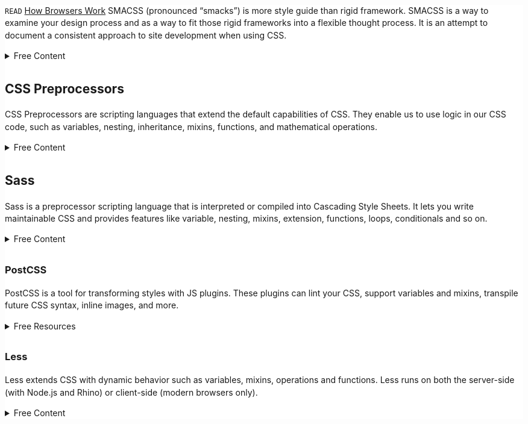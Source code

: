 ```READ``` [How Browsers Work](https://www.html5rocks.com/en/tutorials/internals/howbrowserswork/ "How Browsers Work")
SMACSS (pronounced “smacks”) is more style guide than rigid framework. SMACSS is a way to examine your design process and as a way to fit those rigid frameworks into a flexible thought process. It is an attempt to document a consistent approach to site development when using CSS.

<details><summary>Free Content</summary></details>

##

<h2>CSS Preprocessors</h2>

CSS Preprocessors are scripting languages that extend the default capabilities of CSS. They enable us to use logic in our CSS code, such as variables, nesting, inheritance, mixins, functions, and mathematical operations.

<details><summary>Free Content</summary></br>

```READ``` [CSS Preprocessors Explained](https://www.freecodecamp.org/news/css-preprocessors/#:~:text=CSS%20Preprocessors%20compile%20the%20code,preprocessor%20were%20not%20in%20place. "CSS Preprocessors Explained")

```READ``` [Why Use Preprocessors?](https://sherocommerce.com/what-is-a-css-preprocessors-why-use-them/ "Why Use Preprocessors?")

</details>

##

<h2>Sass</h2>

Sass is a preprocessor scripting language that is interpreted or compiled into Cascading Style Sheets. It lets you write maintainable CSS and provides features like variable, nesting, mixins, extension, functions, loops, conditionals and so on.

<details><summary>Free Content</summary></br>

```OFFICIAL WEBSITE``` [Sass Website](https://sass-lang.com/ "Sass Website")

```DOCUMENTATION``` [Official Documentation](https://sass-lang.com/documentation "Official Documentation")

```WATCH``` [Sass Tutorial for Beginners](https://www.youtube.com/watch?v=_a5j7KoflTs&ab_channel=freeCodeCamp.org "Sass Tutorial for Beginners")

</details>

##

<h3>PostCSS</h3>

PostCSS is a tool for transforming styles with JS plugins. These plugins can lint your CSS, support variables and mixins, transpile future CSS syntax, inline images, and more.

<details><summary>Free Resources</summary></details>

##

<h3>Less</h3>

Less extends CSS with dynamic behavior such as variables, mixins, operations and functions. Less runs on both the server-side (with Node.js and Rhino) or client-side (modern browsers only).

<details><summary>Free Content</summary></br>

```READ``` [Official Website](https://lesscss.org/ "Official Website")

```READ``` [Official Documentation](https://lesscss.org/usage/ "Official Documentation")

```WATCH``` [Less CSS Pre-Processor Tutorial](https://www.youtube.com/watch?v=YD91G8DdUsw&ab_channel=TraversyMedia "Less CSS Pre-Processor Tutorial")

```
